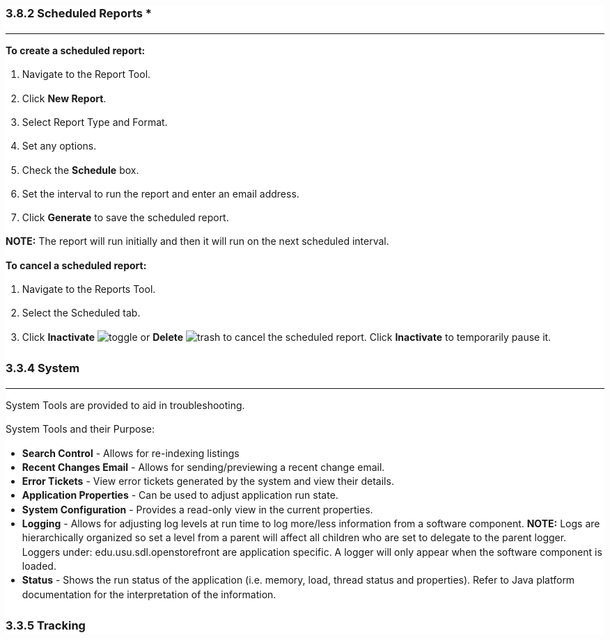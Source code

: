 ### 3.8.2 Scheduled Reports *
------

**To create a scheduled report:**

1.  Navigate to the Report Tool.

2.  Click **New Report**.

3.  Select Report Type and Format.

4.  Set any options.

5.  Check the **Schedule** box.

6.  Set the interval to run the report and enter an email address.

7.  Click **Generate** to save the scheduled report.

**NOTE:** The report will run initially and then it will run on the next
scheduled interval.

**To cancel a scheduled report:**

1.  Navigate to the Reports Tool.

2.  Select the Scheduled tab.

3.  Click **Inactivate** ![toggle](../../../../../../client/openstorefront/app/images/help/toggle.png) or **Delete**
    ![trash](../../../../../../client/openstorefront/app/images/help/trash.png) to cancel the scheduled report. Click
    **Inactivate** to temporarily pause it.
	
	

### 3.3.4 System
------
System Tools are provided to aid in troubleshooting.

System Tools and their Purpose:

-  **Search Control** -           Allows for re-indexing listings
-  **Recent Changes Email** -     Allows for sending/previewing a recent change email.
-  **Error Tickets** -            View error tickets generated by the system and view their details.
-  **Application Properties** -   Can be used to adjust application run state.
-  **System Configuration** -     Provides a read-only view in the current properties.
-  **Logging** -                  Allows for adjusting log levels at run time to log more/less information from a software component. **NOTE:** Logs are hierarchically organized so set a level from a parent will affect all children who are set to delegate to the parent logger. Loggers under: edu.usu.sdl.openstorefront are application specific. A logger will only appear when the software component is loaded.
-  **Status** -                   Shows the run status of the application (i.e. memory, load, thread status and properties). Refer to Java platform documentation for the interpretation of the information.


### 3.3.5 Tracking
